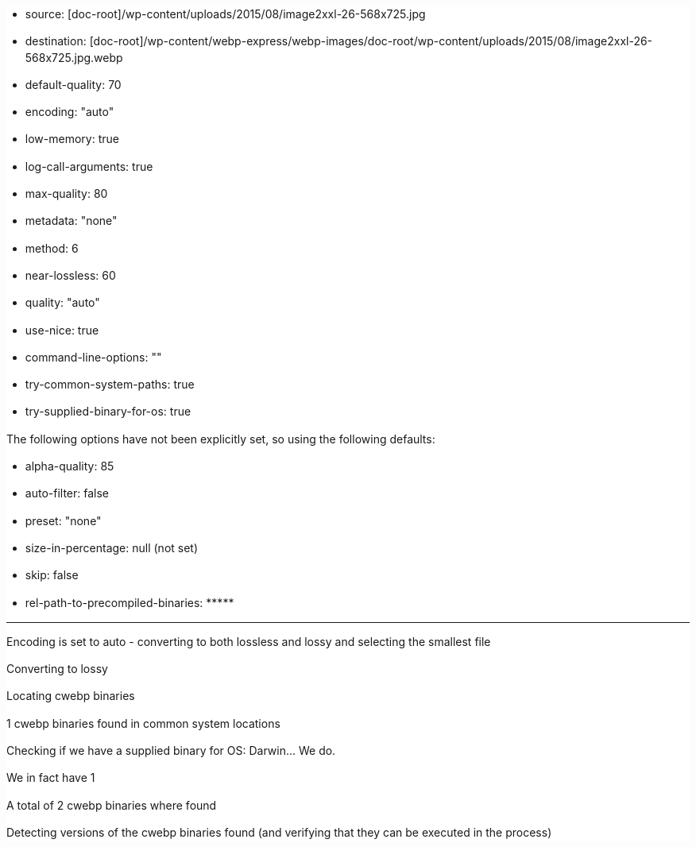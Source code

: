 - source: [doc-root]/wp-content/uploads/2015/08/image2xxl-26-568x725.jpg

- destination: [doc-root]/wp-content/webp-express/webp-images/doc-root/wp-content/uploads/2015/08/image2xxl-26-568x725.jpg.webp

- default-quality: 70

- encoding: "auto"

- low-memory: true

- log-call-arguments: true

- max-quality: 80

- metadata: "none"

- method: 6

- near-lossless: 60

- quality: "auto"

- use-nice: true

- command-line-options: ""

- try-common-system-paths: true

- try-supplied-binary-for-os: true


The following options have not been explicitly set, so using the following defaults:

- alpha-quality: 85

- auto-filter: false

- preset: "none"

- size-in-percentage: null (not set)

- skip: false

- rel-path-to-precompiled-binaries: *****

------------


Encoding is set to auto - converting to both lossless and lossy and selecting the smallest file


Converting to lossy

Locating cwebp binaries

1 cwebp binaries found in common system locations

Checking if we have a supplied binary for OS: Darwin... We do.

We in fact have 1

A total of 2 cwebp binaries where found

Detecting versions of the cwebp binaries found (and verifying that they can be executed in the process)
